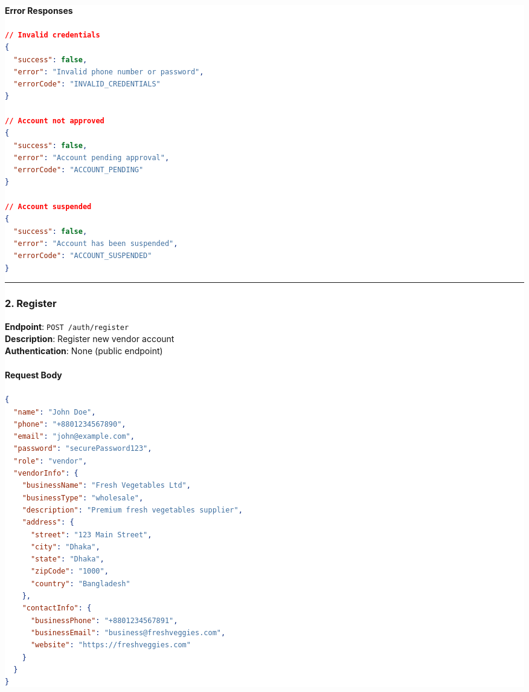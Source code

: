 #### Error Responses
```json
// Invalid credentials
{
  "success": false,
  "error": "Invalid phone number or password",
  "errorCode": "INVALID_CREDENTIALS"
}

// Account not approved
{
  "success": false,
  "error": "Account pending approval",
  "errorCode": "ACCOUNT_PENDING"
}

// Account suspended
{
  "success": false,
  "error": "Account has been suspended",
  "errorCode": "ACCOUNT_SUSPENDED"
}
```

---

### 2. Register

**Endpoint**: `POST /auth/register`  
**Description**: Register new vendor account  
**Authentication**: None (public endpoint)

#### Request Body
```json
{
  "name": "John Doe",
  "phone": "+8801234567890",
  "email": "john@example.com",
  "password": "securePassword123",
  "role": "vendor",
  "vendorInfo": {
    "businessName": "Fresh Vegetables Ltd",
    "businessType": "wholesale",
    "description": "Premium fresh vegetables supplier",
    "address": {
      "street": "123 Main Street",
      "city": "Dhaka",
      "state": "Dhaka",
      "zipCode": "1000",
      "country": "Bangladesh"
    },
    "contactInfo": {
      "businessPhone": "+8801234567891",
      "businessEmail": "business@freshveggies.com",
      "website": "https://freshveggies.com"
    }
  }
}
```
